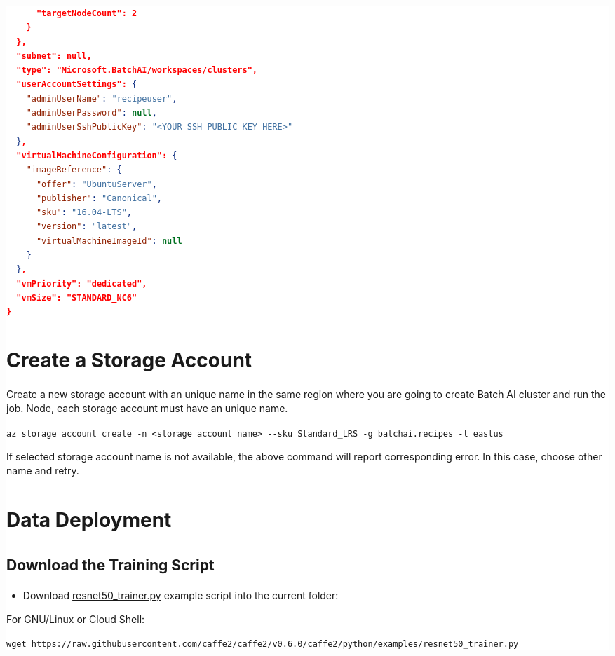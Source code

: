 ```json
      "targetNodeCount": 2
    }
  },
  "subnet": null,
  "type": "Microsoft.BatchAI/workspaces/clusters",
  "userAccountSettings": {
    "adminUserName": "recipeuser",
    "adminUserPassword": null,
    "adminUserSshPublicKey": "<YOUR SSH PUBLIC KEY HERE>"
  },
  "virtualMachineConfiguration": {
    "imageReference": {
      "offer": "UbuntuServer",
      "publisher": "Canonical",
      "sku": "16.04-LTS",
      "version": "latest",
      "virtualMachineImageId": null
    }
  },
  "vmPriority": "dedicated",
  "vmSize": "STANDARD_NC6"
}
```

# Create a Storage Account

Create a new storage account with an unique name in the same region where you are going to create Batch AI cluster and run
the job. Node, each storage account must have an unique name.

```azurecli
az storage account create -n <storage account name> --sku Standard_LRS -g batchai.recipes -l eastus
```

If selected storage account name is not available, the above command will report corresponding error. In this case, choose
other name and retry.

# Data Deployment

## Download the Training Script

* Download [resnet50_trainer.py](https://raw.githubusercontent.com/caffe2/caffe2/v0.6.0/caffe2/python/examples/resnet50_trainer.py) example script into the current folder:

For GNU/Linux or Cloud Shell:

```azurecli test
wget https://raw.githubusercontent.com/caffe2/caffe2/v0.6.0/caffe2/python/examples/resnet50_trainer.py
```
